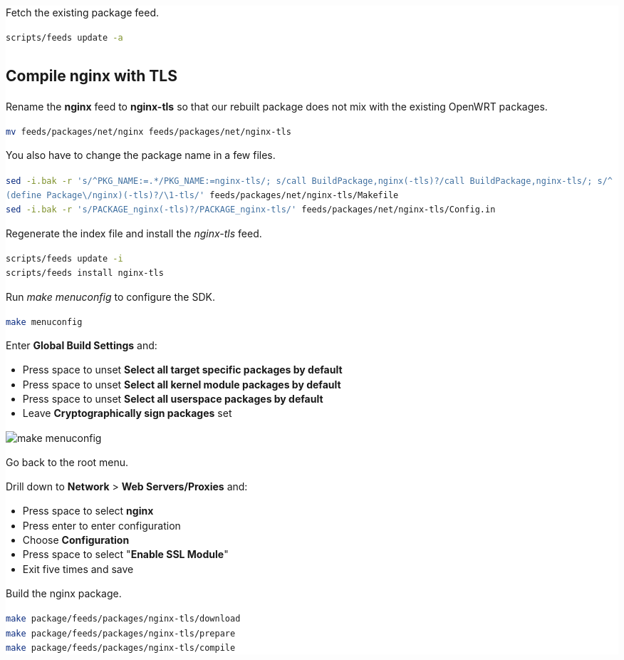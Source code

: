 Fetch the existing package feed.

```sh
scripts/feeds update -a
```

## Compile nginx with TLS

Rename the **nginx** feed to **nginx-tls** so that our rebuilt package does not mix with the existing OpenWRT packages.

```sh
mv feeds/packages/net/nginx feeds/packages/net/nginx-tls
```

You also have to change the package name in a few files.

```sh
sed -i.bak -r 's/^PKG_NAME:=.*/PKG_NAME:=nginx-tls/; s/call BuildPackage,nginx(-tls)?/call BuildPackage,nginx-tls/; s/^(define Package\/nginx)(-tls)?/\1-tls/' feeds/packages/net/nginx-tls/Makefile
sed -i.bak -r 's/PACKAGE_nginx(-tls)?/PACKAGE_nginx-tls/' feeds/packages/net/nginx-tls/Config.in
```

Regenerate the index file and install the *nginx-tls* feed.

```sh
scripts/feeds update -i
scripts/feeds install nginx-tls
```

Run *make menuconfig* to configure the SDK.

```sh
make menuconfig
```

Enter **Global Build Settings** and:

* Press space to unset **Select all target specific packages by default**
* Press space to unset **Select all kernel module packages by default**
* Press space to unset **Select all userspace packages by default**
* Leave **Cryptographically sign packages** set

![make menuconfig](make-menuconfig.png)

Go back to the root menu.

Drill down to **Network** > **Web Servers/Proxies** and:

* Press space to select **nginx**
* Press enter to enter configuration
* Choose **Configuration**
* Press space to select "**Enable SSL Module**"
* Exit five times and save

Build the nginx package.

```sh
make package/feeds/packages/nginx-tls/download
make package/feeds/packages/nginx-tls/prepare
make package/feeds/packages/nginx-tls/compile
```
